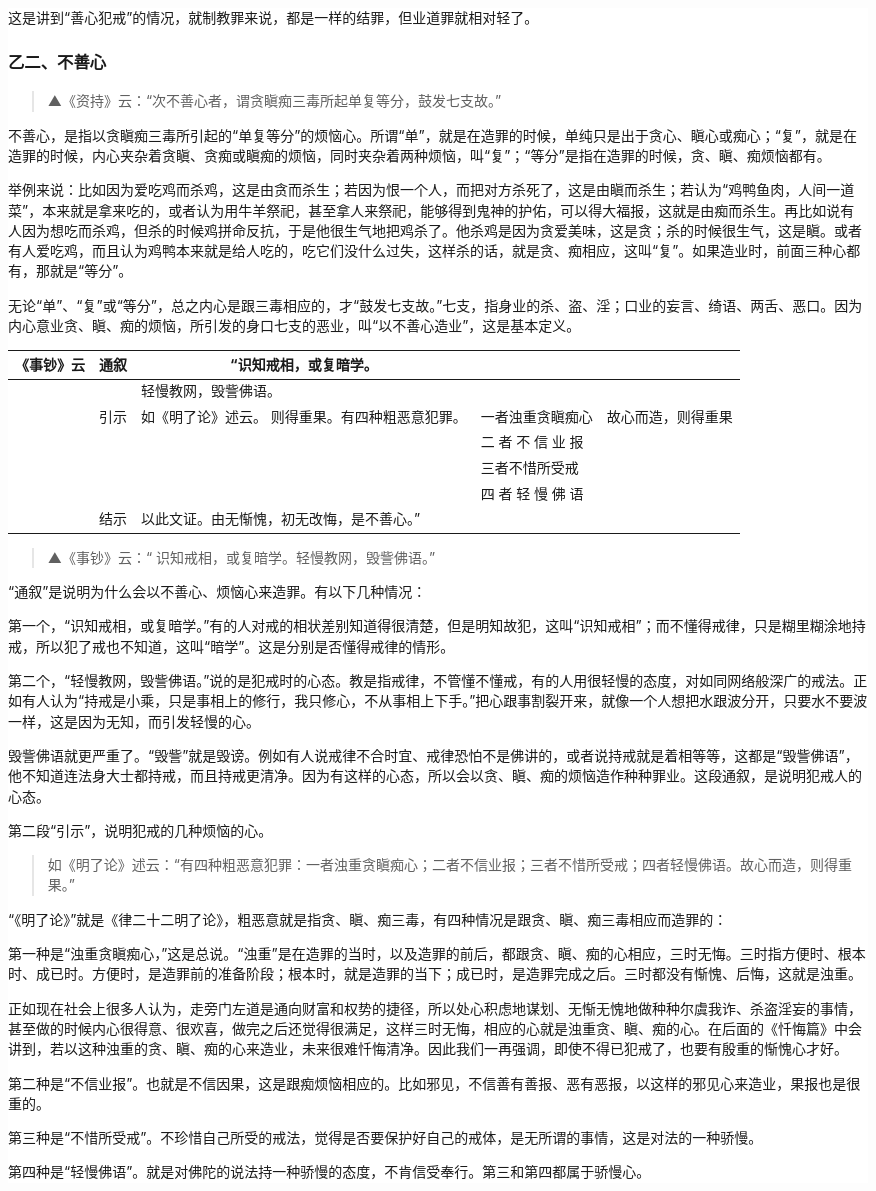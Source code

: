 这是讲到“善心犯戒”的情况，就制教罪来说，都是一样的结罪，但业道罪就相对轻了。

### 乙二、不善心

> ▲《资持》云：“次不善心者，谓贪瞋痴三毒所起单复等分，鼓发七支故。”

不善心，是指以贪瞋痴三毒所引起的“单复等分”的烦恼心。所谓“单”，就是在造罪的时候，单纯只是出于贪心、瞋心或痴心；“复”，就是在造罪的时候，内心夹杂着贪瞋、贪痴或瞋痴的烦恼，同时夹杂着两种烦恼，叫“复”；“等分”是指在造罪的时候，贪、瞋、痴烦恼都有。

举例来说：比如因为爱吃鸡而杀鸡，这是由贪而杀生；若因为恨一个人，而把对方杀死了，这是由瞋而杀生；若认为“鸡鸭鱼肉，人间一道菜”，本来就是拿来吃的，或者认为用牛羊祭祀，甚至拿人来祭祀，能够得到鬼神的护佑，可以得大福报，这就是由痴而杀生。再比如说有人因为想吃而杀鸡，但杀的时候鸡拼命反抗，于是他很生气地把鸡杀了。他杀鸡是因为贪爱美味，这是贪；杀的时候很生气，这是瞋。或者有人爱吃鸡，而且认为鸡鸭本来就是给人吃的，吃它们没什么过失，这样杀的话，就是贪、痴相应，这叫“复”。如果造业时，前面三种心都有，那就是“等分”。

无论“单”、“复”或“等分”，总之内心是跟三毒相应的，才“鼓发七支故。”七支，指身业的杀、盗、淫；口业的妄言、绮语、两舌、恶口。因为内心意业贪、瞋、痴的烦恼，所引发的身口七支的恶业，叫“以不善心造业”，这是基本定义。

| 《事钞》云 | 通叙 | “识知戒相，或复暗学。                           |                   |                    |
| ---------- | ---- | ----------------------------------------------- | ----------------- | ------------------ |
|            |      | 轻慢教网，毁訾佛语。                            |                   |                    |
|            | 引示 | 如《明了论》述云。 则得重果。有四种粗恶意犯罪。 | 一者浊重贪瞋痴心  | 故心而造，则得重果 |
|            |      |                                                 | 二 者 不 信 业 报 |                    |
|            |      |                                                 | 三者不惜所受戒    |                    |
|            |      |                                                 | 四 者 轻 慢 佛 语 |                    |
|            | 结示 | 以此文证。由无惭愧，初无改悔，是不善心。”       |                   |                    |

> ▲《事钞》云：“ 识知戒相，或复暗学。轻慢教网，毁訾佛语。”

“通叙”是说明为什么会以不善心、烦恼心来造罪。有以下几种情况：

第一个，“识知戒相，或复暗学。”有的人对戒的相状差别知道得很清楚，但是明知故犯，这叫“识知戒相”；而不懂得戒律，只是糊里糊涂地持戒，所以犯了戒也不知道，这叫“暗学”。这是分别是否懂得戒律的情形。

第二个，“轻慢教网，毁訾佛语。”说的是犯戒时的心态。教是指戒律，不管懂不懂戒，有的人用很轻慢的态度，对如同网络般深广的戒法。正如有人认为“持戒是小乘，只是事相上的修行，我只修心，不从事相上下手。”把心跟事割裂开来，就像一个人想把水跟波分开，只要水不要波一样，这是因为无知，而引发轻慢的心。

毁訾佛语就更严重了。“毁訾”就是毁谤。例如有人说戒律不合时宜、戒律恐怕不是佛讲的，或者说持戒就是着相等等，这都是“毁訾佛语”，他不知道连法身大士都持戒，而且持戒更清净。因为有这样的心态，所以会以贪、瞋、痴的烦恼造作种种罪业。这段通叙，是说明犯戒人的心态。

第二段“引示”，说明犯戒的几种烦恼的心。

> 如《明了论》述云：“有四种粗恶意犯罪：一者浊重贪瞋痴心；二者不信业报；三者不惜所受戒；四者轻慢佛语。故心而造，则得重果。”

“《明了论》”就是《律二十二明了论》，粗恶意就是指贪、瞋、痴三毒，有四种情况是跟贪、瞋、痴三毒相应而造罪的：

第一种是“浊重贪瞋痴心，”这是总说。“浊重”是在造罪的当时，以及造罪的前后，都跟贪、瞋、痴的心相应，三时无悔。三时指方便时、根本时、成已时。方便时，是造罪前的准备阶段；根本时，就是造罪的当下；成已时，是造罪完成之后。三时都没有惭愧、后悔，这就是浊重。

正如现在社会上很多人认为，走旁门左道是通向财富和权势的捷径，所以处心积虑地谋划、无惭无愧地做种种尔虞我诈、杀盗淫妄的事情，甚至做的时候内心很得意、很欢喜，做完之后还觉得很满足，这样三时无悔，相应的心就是浊重贪、瞋、痴的心。在后面的《忏悔篇》中会讲到，若以这种浊重的贪、瞋、痴的心来造业，未来很难忏悔清净。因此我们一再强调，即使不得已犯戒了，也要有殷重的惭愧心才好。

第二种是“不信业报”。也就是不信因果，这是跟痴烦恼相应的。比如邪见，不信善有善报、恶有恶报，以这样的邪见心来造业，果报也是很重的。

第三种是“不惜所受戒”。不珍惜自己所受的戒法，觉得是否要保护好自己的戒体，是无所谓的事情，这是对法的一种骄慢。

第四种是“轻慢佛语”。就是对佛陀的说法持一种骄慢的态度，不肯信受奉行。第三和第四都属于骄慢心。
